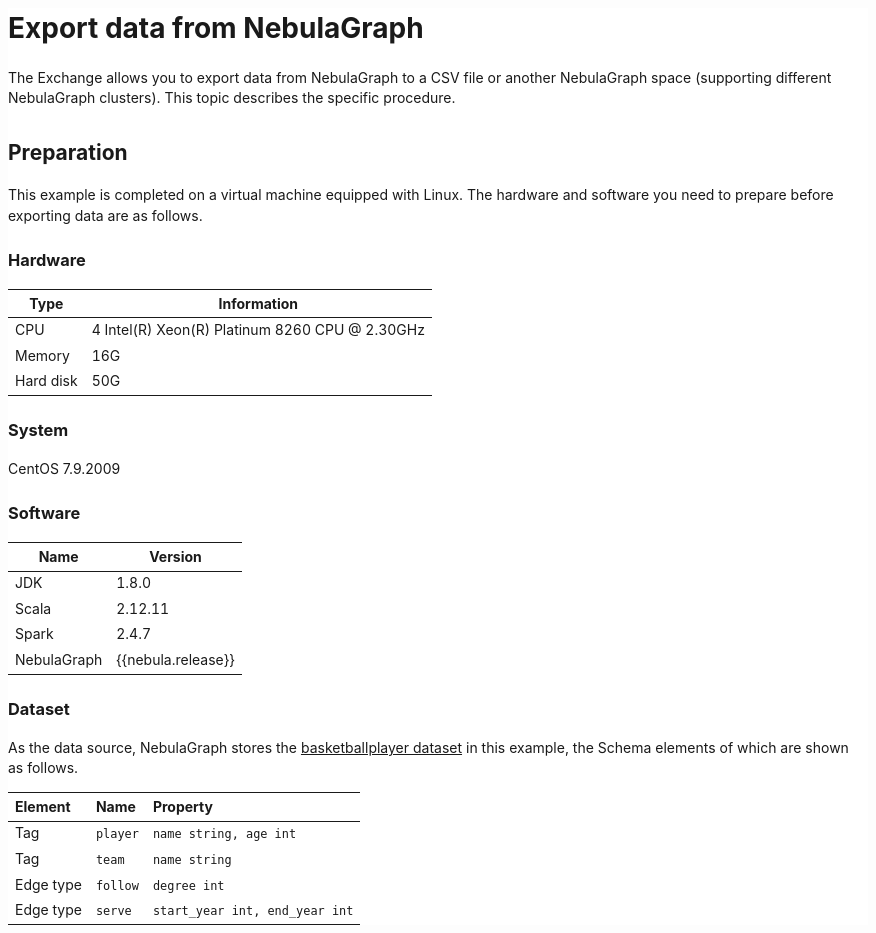 # Export data from NebulaGraph

The Exchange allows you to export data from NebulaGraph to a CSV file or another NebulaGraph space (supporting different NebulaGraph clusters). This topic describes the specific procedure.

## Preparation

This example is completed on a virtual machine equipped with Linux. The hardware and software you need to prepare before exporting data are as follows.

### Hardware

| Type | Information |
| - | - |
| CPU | 4 Intel(R) Xeon(R) Platinum 8260 CPU @ 2.30GHz |
| Memory | 16G |
| Hard disk | 50G |

### System

CentOS 7.9.2009

### Software

| Name | Version |
| - | - |
| JDK | 1.8.0 |
| Scala | 2.12.11 |
| Spark | 2.4.7 |
| NebulaGraph | {{nebula.release}} |

### Dataset

As the data source, NebulaGraph stores the [basketballplayer dataset](https://docs.nebula-graph.io/2.0/basketballplayer-2.X.ngql) in this example, the Schema elements of which are shown as follows.

| Element  | Name | Property |
| :--- | :--- | :--- |
| Tag | `player` | `name string, age int` |
| Tag | `team` | `name string` |
| Edge type | `follow` | `degree int` |
| Edge type | `serve` | `start_year int, end_year int` |
